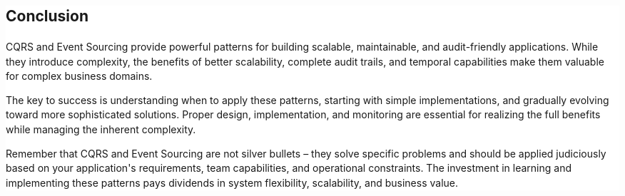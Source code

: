 ## Conclusion

CQRS and Event Sourcing provide powerful patterns for building scalable, maintainable, and audit-friendly applications. While they introduce complexity, the benefits of better scalability, complete audit trails, and temporal capabilities make them valuable for complex business domains.

The key to success is understanding when to apply these patterns, starting with simple implementations, and gradually evolving toward more sophisticated solutions. Proper design, implementation, and monitoring are essential for realizing the full benefits while managing the inherent complexity.

Remember that CQRS and Event Sourcing are not silver bullets – they solve specific problems and should be applied judiciously based on your application's requirements, team capabilities, and operational constraints. The investment in learning and implementing these patterns pays dividends in system flexibility, scalability, and business value. 